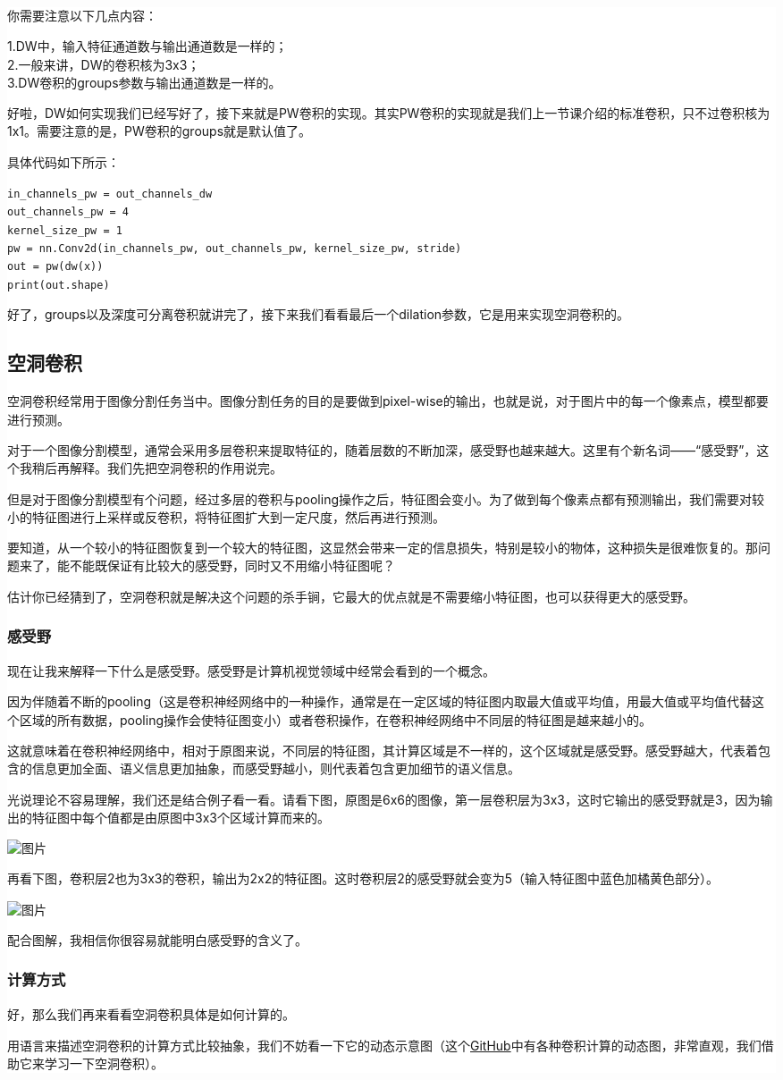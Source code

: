 你需要注意以下几点内容：

1.DW中，输入特征通道数与输出通道数是一样的；  
2.一般来讲，DW的卷积核为3x3；  
3.DW卷积的groups参数与输出通道数是一样的。

好啦，DW如何实现我们已经写好了，接下来就是PW卷积的实现。其实PW卷积的实现就是我们上一节课介绍的标准卷积，只不过卷积核为1x1。需要注意的是，PW卷积的groups就是默认值了。

具体代码如下所示：

```plain
in_channels_pw = out_channels_dw
out_channels_pw = 4
kernel_size_pw = 1
pw = nn.Conv2d(in_channels_pw, out_channels_pw, kernel_size_pw, stride)
out = pw(dw(x))
print(out.shape)
```

好了，groups以及深度可分离卷积就讲完了，接下来我们看看最后一个dilation参数，它是用来实现空洞卷积的。

## 空洞卷积

空洞卷积经常用于图像分割任务当中。图像分割任务的目的是要做到pixel-wise的输出，也就是说，对于图片中的每一个像素点，模型都要进行预测。

对于一个图像分割模型，通常会采用多层卷积来提取特征的，随着层数的不断加深，感受野也越来越大。这里有个新名词——“感受野”，这个我稍后再解释。我们先把空洞卷积的作用说完。

但是对于图像分割模型有个问题，经过多层的卷积与pooling操作之后，特征图会变小。为了做到每个像素点都有预测输出，我们需要对较小的特征图进行上采样或反卷积，将特征图扩大到一定尺度，然后再进行预测。

要知道，从一个较小的特征图恢复到一个较大的特征图，这显然会带来一定的信息损失，特别是较小的物体，这种损失是很难恢复的。那问题来了，能不能既保证有比较大的感受野，同时又不用缩小特征图呢？

估计你已经猜到了，空洞卷积就是解决这个问题的杀手锏，它最大的优点就是不需要缩小特征图，也可以获得更大的感受野。

### 感受野

现在让我来解释一下什么是感受野。感受野是计算机视觉领域中经常会看到的一个概念。

因为伴随着不断的pooling（这是卷积神经网络中的一种操作，通常是在一定区域的特征图内取最大值或平均值，用最大值或平均值代替这个区域的所有数据，pooling操作会使特征图变小）或者卷积操作，在卷积神经网络中不同层的特征图是越来越小的。

这就意味着在卷积神经网络中，相对于原图来说，不同层的特征图，其计算区域是不一样的，这个区域就是感受野。感受野越大，代表着包含的信息更加全面、语义信息更加抽象，而感受野越小，则代表着包含更加细节的语义信息。

光说理论不容易理解，我们还是结合例子看一看。请看下图，原图是6x6的图像，第一层卷积层为3x3，这时它输出的感受野就是3，因为输出的特征图中每个值都是由原图中3x3个区域计算而来的。

![图片](https://static001.geekbang.org/resource/image/ed/f1/edb2bd243872364fe032yy7fb7999bf1.jpg?wh=1920x886)

再看下图，卷积层2也为3x3的卷积，输出为2x2的特征图。这时卷积层2的感受野就会变为5（输入特征图中蓝色加橘黄色部分）。

![图片](https://static001.geekbang.org/resource/image/2f/yy/2f0e685e8894db8dd8919dee8400e6yy.jpg?wh=1920x647)

配合图解，我相信你很容易就能明白感受野的含义了。

### 计算方式

好，那么我们再来看看空洞卷积具体是如何计算的。

用语言来描述空洞卷积的计算方式比较抽象，我们不妨看一下它的动态示意图（这个[GitHub](https://github.com/vdumoulin/conv_arithmetic/blob/master/README.md)中有各种卷积计算的动态图，非常直观，我们借助它来学习一下空洞卷积）。
